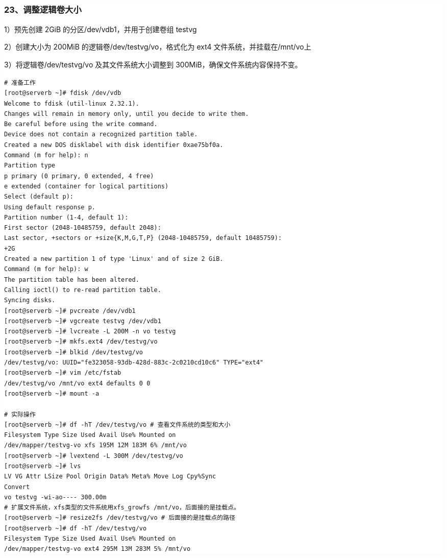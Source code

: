 



### 23、调整逻辑卷大小

1）预先创建 2GiB 的分区/dev/vdb1，并用于创建卷组 testvg

2）创建大小为 200MiB 的逻辑卷/dev/testvg/vo，格式化为 ext4 文件系统，并挂载在/mnt/vo上

3）将逻辑卷/dev/testvg/vo 及其文件系统大小调整到 300MiB，确保文件系统内容保持不变。

```shell
# 准备工作
[root@serverb ~]# fdisk /dev/vdb
Welcome to fdisk (util-linux 2.32.1).
Changes will remain in memory only, until you decide to write them.
Be careful before using the write command.
Device does not contain a recognized partition table.
Created a new DOS disklabel with disk identifier 0xae75bf0a.
Command (m for help): n
Partition type
p primary (0 primary, 0 extended, 4 free)
e extended (container for logical partitions)
Select (default p):
Using default response p.
Partition number (1-4, default 1):
First sector (2048-10485759, default 2048):
Last sector, +sectors or +size{K,M,G,T,P} (2048-10485759, default 10485759):
+2G
Created a new partition 1 of type 'Linux' and of size 2 GiB.
Command (m for help): w
The partition table has been altered.
Calling ioctl() to re-read partition table.
Syncing disks.
[root@serverb ~]# pvcreate /dev/vdb1
[root@serverb ~]# vgcreate testvg /dev/vdb1
[root@serverb ~]# lvcreate -L 200M -n vo testvg
[root@serverb ~]# mkfs.ext4 /dev/testvg/vo
[root@serverb ~]# blkid /dev/testvg/vo
/dev/testvg/vo: UUID="fe323058-93db-428d-883c-2c0210cd10c6" TYPE="ext4"
[root@serverb ~]# vim /etc/fstab
/dev/testvg/vo /mnt/vo ext4 defaults 0 0
[root@serverb ~]# mount -a

# 实际操作
[root@serverb ~]# df -hT /dev/testvg/vo # 查看文件系统的类型和大小
Filesystem Type Size Used Avail Use% Mounted on
/dev/mapper/testvg-vo xfs 195M 12M 183M 6% /mnt/vo
[root@serverb ~]# lvextend -L 300M /dev/testvg/vo
[root@serverb ~]# lvs
LV VG Attr LSize Pool Origin Data% Meta% Move Log Cpy%Sync
Convert
vo testvg -wi-ao---- 300.00m
# 扩展文件系统，xfs类型的文件系统用xfs_growfs /mnt/vo，后面接的是挂载点。
[root@serverb ~]# resize2fs /dev/testvg/vo # 后面接的是挂载点的路径
[root@serverb ~]# df -hT /dev/testvg/vo
Filesystem Type Size Used Avail Use% Mounted on
/dev/mapper/testvg-vo ext4 295M 13M 283M 5% /mnt/vo
```
